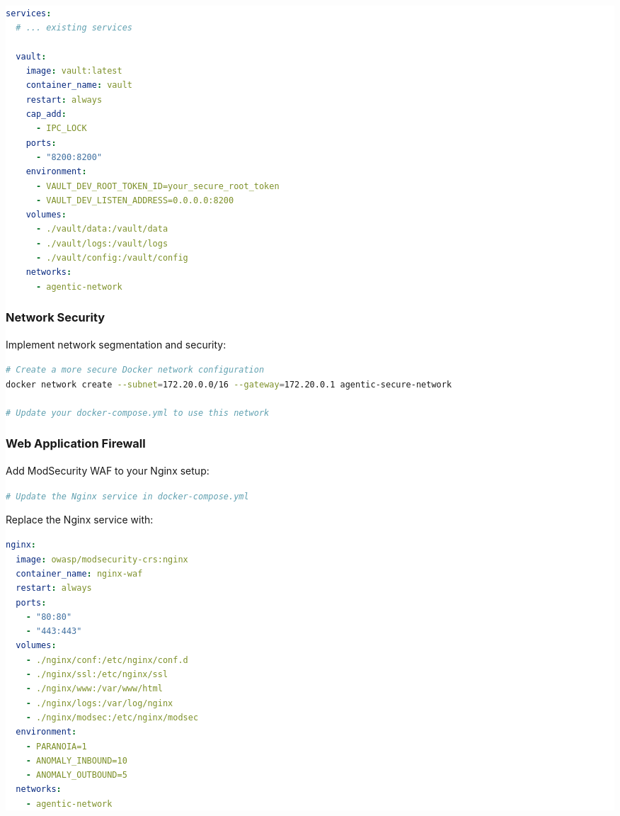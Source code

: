 ```yaml
services:
  # ... existing services

  vault:
    image: vault:latest
    container_name: vault
    restart: always
    cap_add:
      - IPC_LOCK
    ports:
      - "8200:8200"
    environment:
      - VAULT_DEV_ROOT_TOKEN_ID=your_secure_root_token
      - VAULT_DEV_LISTEN_ADDRESS=0.0.0.0:8200
    volumes:
      - ./vault/data:/vault/data
      - ./vault/logs:/vault/logs
      - ./vault/config:/vault/config
    networks:
      - agentic-network
```

### Network Security

Implement network segmentation and security:

```bash
# Create a more secure Docker network configuration
docker network create --subnet=172.20.0.0/16 --gateway=172.20.0.1 agentic-secure-network

# Update your docker-compose.yml to use this network
```

### Web Application Firewall

Add ModSecurity WAF to your Nginx setup:

```bash
# Update the Nginx service in docker-compose.yml
```

Replace the Nginx service with:

```yaml
nginx:
  image: owasp/modsecurity-crs:nginx
  container_name: nginx-waf
  restart: always
  ports:
    - "80:80"
    - "443:443"
  volumes:
    - ./nginx/conf:/etc/nginx/conf.d
    - ./nginx/ssl:/etc/nginx/ssl
    - ./nginx/www:/var/www/html
    - ./nginx/logs:/var/log/nginx
    - ./nginx/modsec:/etc/nginx/modsec
  environment:
    - PARANOIA=1
    - ANOMALY_INBOUND=10
    - ANOMALY_OUTBOUND=5
  networks:
    - agentic-network
```
